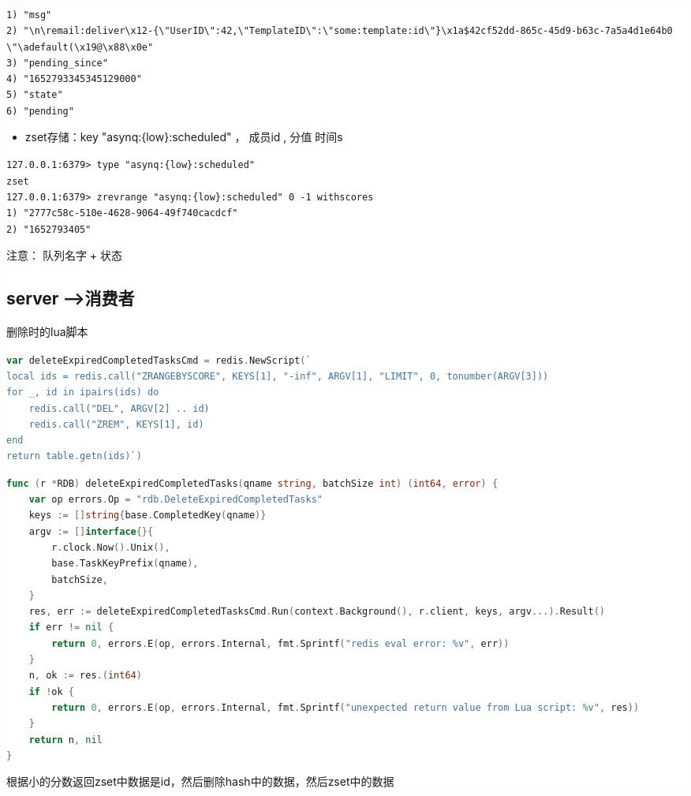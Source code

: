 ```shell
1) "msg"
2) "\n\remail:deliver\x12-{\"UserID\":42,\"TemplateID\":\"some:template:id\"}\x1a$42cf52dd-865c-45d9-b63c-7a5a4d1e64b0\"\adefault(\x19@\x88\x0e"
3) "pending_since"
4) "1652793345345129000"
5) "state"
6) "pending"
```

- zset存储：key "asynq:{low}:scheduled" ， 成员id , 分值 时间s
```shell
127.0.0.1:6379> type "asynq:{low}:scheduled"
zset
127.0.0.1:6379> zrevrange "asynq:{low}:scheduled" 0 -1 withscores
1) "2777c58c-510e-4628-9064-49f740cacdcf"
2) "1652793405"
```
注意：  队列名字 + 状态


## server -->消费者

删除时的lua脚本
```go
var deleteExpiredCompletedTasksCmd = redis.NewScript(`
local ids = redis.call("ZRANGEBYSCORE", KEYS[1], "-inf", ARGV[1], "LIMIT", 0, tonumber(ARGV[3]))
for _, id in ipairs(ids) do
	redis.call("DEL", ARGV[2] .. id)
	redis.call("ZREM", KEYS[1], id)
end
return table.getn(ids)`)
```
```go
func (r *RDB) deleteExpiredCompletedTasks(qname string, batchSize int) (int64, error) {
	var op errors.Op = "rdb.DeleteExpiredCompletedTasks"
	keys := []string{base.CompletedKey(qname)}
	argv := []interface{}{
		r.clock.Now().Unix(),
		base.TaskKeyPrefix(qname),
		batchSize,
	}
	res, err := deleteExpiredCompletedTasksCmd.Run(context.Background(), r.client, keys, argv...).Result()
	if err != nil {
		return 0, errors.E(op, errors.Internal, fmt.Sprintf("redis eval error: %v", err))
	}
	n, ok := res.(int64)
	if !ok {
		return 0, errors.E(op, errors.Internal, fmt.Sprintf("unexpected return value from Lua script: %v", res))
	}
	return n, nil
}
```
根据小的分数返回zset中数据是id，然后删除hash中的数据，然后zset中的数据
